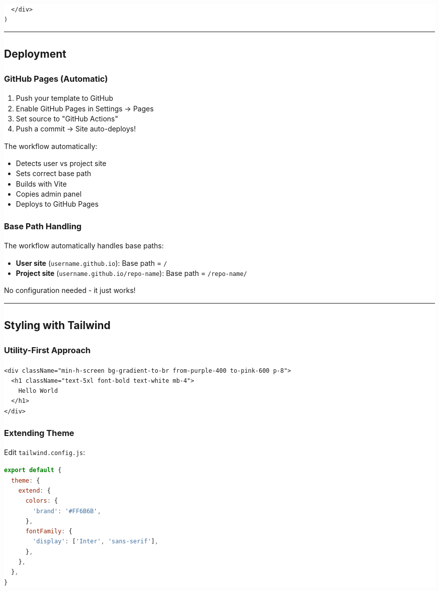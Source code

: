```tsx
  </div>
)
```

---

## Deployment

### GitHub Pages (Automatic)

1. Push your template to GitHub
2. Enable GitHub Pages in Settings → Pages
3. Set source to "GitHub Actions"
4. Push a commit → Site auto-deploys!

The workflow automatically:
- Detects user vs project site
- Sets correct base path
- Builds with Vite
- Copies admin panel
- Deploys to GitHub Pages

### Base Path Handling

The workflow automatically handles base paths:

- **User site** (`username.github.io`): Base path = `/`
- **Project site** (`username.github.io/repo-name`): Base path = `/repo-name/`

No configuration needed - it just works!

---

## Styling with Tailwind

### Utility-First Approach

```tsx
<div className="min-h-screen bg-gradient-to-br from-purple-400 to-pink-600 p-8">
  <h1 className="text-5xl font-bold text-white mb-4">
    Hello World
  </h1>
</div>
```

### Extending Theme

Edit `tailwind.config.js`:

```js
export default {
  theme: {
    extend: {
      colors: {
        'brand': '#FF6B6B',
      },
      fontFamily: {
        'display': ['Inter', 'sans-serif'],
      },
    },
  },
}
```
